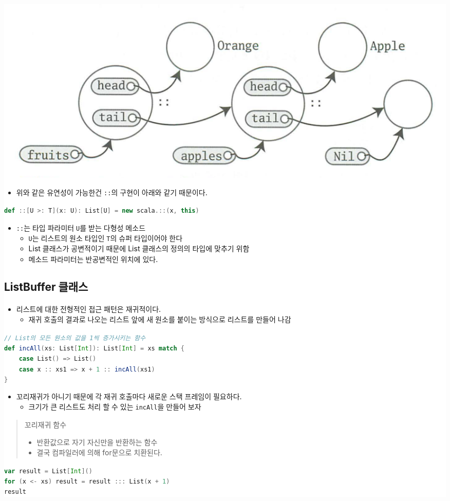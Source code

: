 ![fruitList](/images/programming-in-scala/fruitList.png)

* 위와 같은 유연성이 가능한건 `::`의 구현이 아래와 같기 때문이다.

```scala
def ::[U >: T](x: U): List[U] = new scala.::(x, this)
```

* `::`는 타입 파라미터 `U`를 받는 다형성 메소드
	* `U`는 리스트의 원소 타입인 `T`의 슈퍼 타입이어야 한다
	* List 클래스가 공변적이기 때문에 List 클래스의 정의의 타입에 맞추기 위함
	* 메소드 파라미터는 반공변적인 위치에 있다.

	

## ListBuffer 클래스
* 리스트에 대한 전형적인 접근 패턴은 재귀적이다.
	* 재귀 호출의 결과로 나오는 리스트 앞에 새 원소를 붙이는 방식으로 리스트를 만들어 나감

```scala
// List의 모든 원소의 값을 1씩 증가시키는 함수
def incAll(xs: List[Int]): List[Int] = xs match {
	case List() => List()
	case x :: xs1 => x + 1 :: incAll(xs1)
}
```

* 꼬리재귀가 아니기 때문에 각 재귀 호출마다 새로운 스택 프레임이 필요하다.
	* 크기가 큰 리스트도 처리 할 수 있는 `incAll`을 만들어 보자

> 꼬리재귀 함수
> 
> * 반환값으로 자기 자신만을 반환하는 함수
> * 결국 컴파일러에 의해 for문으로 치환된다. 

```scala
var result = List[Int]()
for (x <- xs) result = result ::: List(x + 1)
result
```
